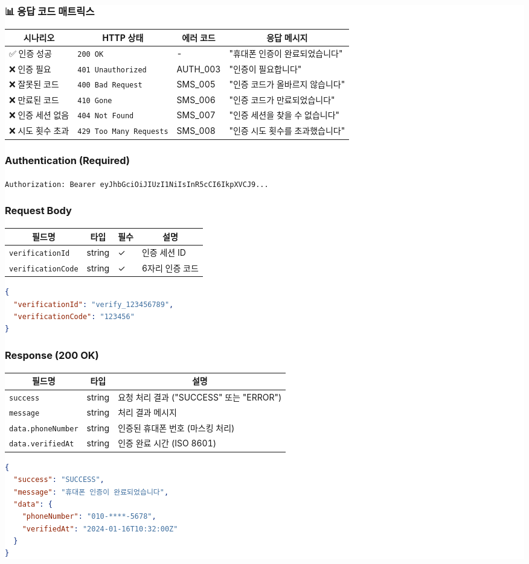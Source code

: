 ### 📊 응답 코드 매트릭스

| 시나리오 | HTTP 상태 | 에러 코드 | 응답 메시지 |
|---|---|---|---|
| ✅ 인증 성공 | `200 OK` | - | "휴대폰 인증이 완료되었습니다" |
| ❌ 인증 필요 | `401 Unauthorized` | AUTH_003 | "인증이 필요합니다" |
| ❌ 잘못된 코드 | `400 Bad Request` | SMS_005 | "인증 코드가 올바르지 않습니다" |
| ❌ 만료된 코드 | `410 Gone` | SMS_006 | "인증 코드가 만료되었습니다" |
| ❌ 인증 세션 없음 | `404 Not Found` | SMS_007 | "인증 세션을 찾을 수 없습니다" |
| ❌ 시도 횟수 초과 | `429 Too Many Requests` | SMS_008 | "인증 시도 횟수를 초과했습니다" |

### Authentication (Required)

```
Authorization: Bearer eyJhbGciOiJIUzI1NiIsInR5cCI6IkpXVCJ9...
```

### Request Body

| 필드명 | 타입 | 필수 | 설명 |
|---|---|---|---|
| `verificationId` | string | ✓ | 인증 세션 ID |
| `verificationCode` | string | ✓ | 6자리 인증 코드 |

```json
{
  "verificationId": "verify_123456789",
  "verificationCode": "123456"
}
```

### Response (200 OK)

| 필드명 | 타입 | 설명 |
|---|---|---|
| `success` | string | 요청 처리 결과 ("SUCCESS" 또는 "ERROR") |
| `message` | string | 처리 결과 메시지 |
| `data.phoneNumber` | string | 인증된 휴대폰 번호 (마스킹 처리) |
| `data.verifiedAt` | string | 인증 완료 시간 (ISO 8601) |

```json
{
  "success": "SUCCESS",
  "message": "휴대폰 인증이 완료되었습니다",
  "data": {
    "phoneNumber": "010-****-5678",
    "verifiedAt": "2024-01-16T10:32:00Z"
  }
}
```
